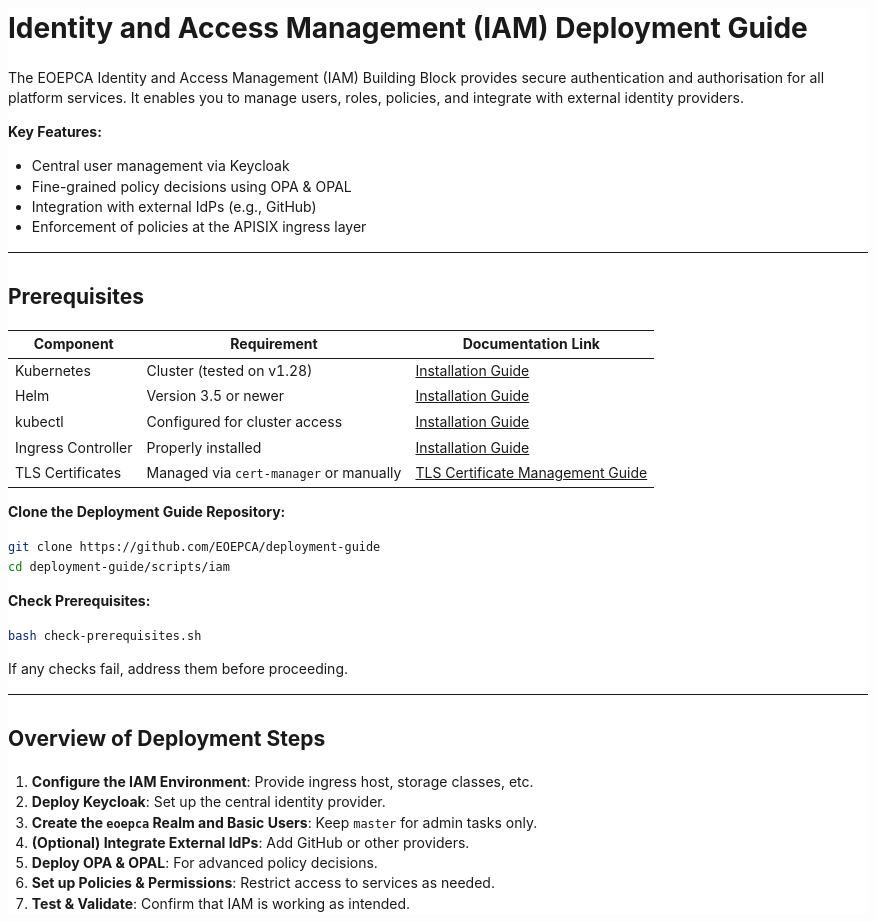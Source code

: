 # Identity and Access Management (IAM) Deployment Guide

The EOEPCA Identity and Access Management (IAM) Building Block provides secure authentication and authorisation for all platform services. It enables you to manage users, roles, policies, and integrate with external identity providers.

**Key Features:**

- Central user management via Keycloak
- Fine-grained policy decisions using OPA & OPAL
- Integration with external IdPs (e.g., GitHub)
- Enforcement of policies at the APISIX ingress layer

---

## Prerequisites

| Component          | Requirement                            | Documentation Link                                                |
| ------------------ | -------------------------------------- | ----------------------------------------------------------------- |
| Kubernetes         | Cluster (tested on v1.28)              | [Installation Guide](../../prerequisites/kubernetes.md)             |
| Helm               | Version 3.5 or newer                   | [Installation Guide](https://helm.sh/docs/intro/install/)         |
| kubectl            | Configured for cluster access          | [Installation Guide](https://kubernetes.io/docs/tasks/tools/)     |
| Ingress Controller   | Properly installed                     | [Installation Guide](../../prerequisites/ingress/overview.md)  |
| TLS Certificates | Managed via `cert-manager` or manually | [TLS Certificate Management Guide](../../prerequisites/tls.md) |

**Clone the Deployment Guide Repository:**

```bash
git clone https://github.com/EOEPCA/deployment-guide
cd deployment-guide/scripts/iam
```

**Check Prerequisites:**

```bash
bash check-prerequisites.sh
```

If any checks fail, address them before proceeding.

---

## Overview of Deployment Steps

1. **Configure the IAM Environment**: Provide ingress host, storage classes, etc.
2. **Deploy Keycloak**: Set up the central identity provider.
3. **Create the `eoepca` Realm and Basic Users**: Keep `master` for admin tasks only.
4. **(Optional) Integrate External IdPs**: Add GitHub or other providers.
5. **Deploy OPA & OPAL**: For advanced policy decisions.
6. **Set up Policies & Permissions**: Restrict access to services as needed.
7. **Test & Validate**: Confirm that IAM is working as intended.
